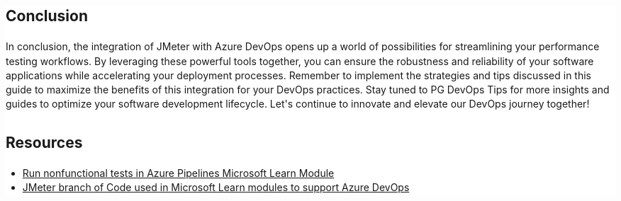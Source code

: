 ## Conclusion

In conclusion, the integration of JMeter with Azure DevOps opens up a world of possibilities for streamlining your performance testing workflows. By leveraging these powerful tools together, you can ensure the robustness and reliability of your software applications while accelerating your deployment processes. Remember to implement the strategies and tips discussed in this guide to maximize the benefits of this integration for your DevOps practices. Stay tuned to PG DevOps Tips for more insights and guides to optimize your software development lifecycle. Let's continue to innovate and elevate our DevOps journey together!

## Resources

- [Run nonfunctional tests in Azure Pipelines Microsoft Learn Module](https://learn.microsoft.com/en-us/training/modules/run-non-functional-tests-azure-pipelines)
- [JMeter branch of Code used in Microsoft Learn modules to support Azure DevOps](https://github.com/MicrosoftDocs/mslearn-tailspin-spacegame-web-deploy/tree/jmeter)